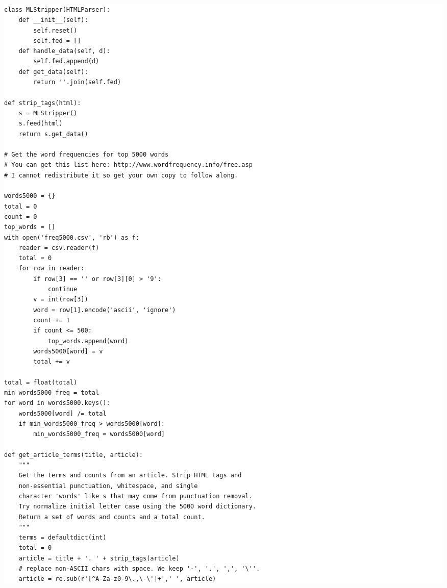     class MLStripper(HTMLParser):
        def __init__(self):
            self.reset()
            self.fed = []
        def handle_data(self, d):
            self.fed.append(d)
        def get_data(self):
            return ''.join(self.fed)
    
    def strip_tags(html):
        s = MLStripper()
        s.feed(html)
        return s.get_data()
	
    # Get the word frequencies for top 5000 words
    # You can get this list here: http://www.wordfrequency.info/free.asp
    # I cannot redistribute it so get your own copy to follow along.
	
    words5000 = {}
    total = 0
    count = 0
    top_words = []
    with open('freq5000.csv', 'rb') as f:
        reader = csv.reader(f)
        total = 0
        for row in reader:
            if row[3] == '' or row[3][0] > '9':
                continue
            v = int(row[3])
            word = row[1].encode('ascii', 'ignore')
            count += 1
            if count <= 500:
                top_words.append(word)
            words5000[word] = v
            total += v
    
    total = float(total)
    min_words5000_freq = total
    for word in words5000.keys():
        words5000[word] /= total
        if min_words5000_freq > words5000[word]:
            min_words5000_freq = words5000[word]
    
    def get_article_terms(title, article):
        """
        Get the terms and counts from an article. Strip HTML tags and
        non-essential punctuation, whitespace, and single
        character 'words' like s that may come from punctuation removal.
        Try normalize initial letter case using the 5000 word dictionary.
        Return a set of words and counts and a total count.
        """
        terms = defaultdict(int)
        total = 0
        article = title + '. ' + strip_tags(article)
        # replace non-ASCII chars with space. We keep '-', '.', ',', '\''.
        article = re.sub(r'[^A-Za-z0-9\.,\-\']+',' ', article)